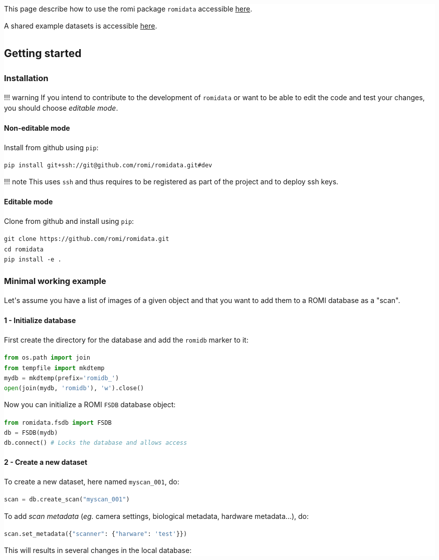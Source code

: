This page describe how to use the romi package `romidata` accessible [here](https://github.com/romi/romidata).

A shared example datasets is accessible [here](https://db.romi-project.eu/models/test_db.tar.gz).

## Getting started

### Installation

!!! warning
    If you intend to contribute to the development of `romidata` or want to be able to edit the code and test your changes, you should choose _editable mode_.

#### Non-editable mode
Install from github using `pip`:
```
pip install git+ssh://git@github.com/romi/romidata.git#dev
```
!!! note
    This uses `ssh` and thus requires to be registered as part of the project and to deploy ssh keys.

#### Editable mode
Clone from github and install using `pip`:
```
git clone https://github.com/romi/romidata.git
cd romidata
pip install -e .
```

### Minimal working example

Let's assume you have a list of images of a given object and that you want to add them to a ROMI database as a "scan".

#### 1 - Initialize database
First create the directory for the database and add the ``romidb`` marker to it:
```python
from os.path import join
from tempfile import mkdtemp
mydb = mkdtemp(prefix='romidb_')
open(join(mydb, 'romidb'), 'w').close()
```

Now you can initialize a ROMI `FSDB` database object:
```python
from romidata.fsdb import FSDB
db = FSDB(mydb)
db.connect() # Locks the database and allows access
```


#### 2 - Create a new dataset
To create a new dataset, here named `myscan_001`, do:
```python
scan = db.create_scan("myscan_001")
```
To add _scan metadata_ (_eg._ camera settings, biological metadata, hardware metadata...), do:
```python
scan.set_metadata({"scanner": {"harware": 'test'}})
```
This will results in several changes in the local database:

